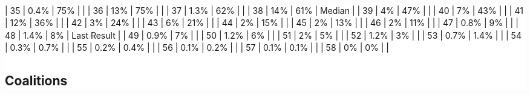 | 35 | 0.4% | 75% |  |
| 36 | 13% | 75% |  |
| 37 | 1.3% | 62% |  |
| 38 | 14% | 61% | Median |
| 39 | 4% | 47% |  |
| 40 | 7% | 43% |  |
| 41 | 12% | 36% |  |
| 42 | 3% | 24% |  |
| 43 | 6% | 21% |  |
| 44 | 2% | 15% |  |
| 45 | 2% | 13% |  |
| 46 | 2% | 11% |  |
| 47 | 0.8% | 9% |  |
| 48 | 1.4% | 8% | Last Result |
| 49 | 0.9% | 7% |  |
| 50 | 1.2% | 6% |  |
| 51 | 2% | 5% |  |
| 52 | 1.2% | 3% |  |
| 53 | 0.7% | 1.4% |  |
| 54 | 0.3% | 0.7% |  |
| 55 | 0.2% | 0.4% |  |
| 56 | 0.1% | 0.2% |  |
| 57 | 0.1% | 0.1% |  |
| 58 | 0% | 0% |  |


## Coalitions

